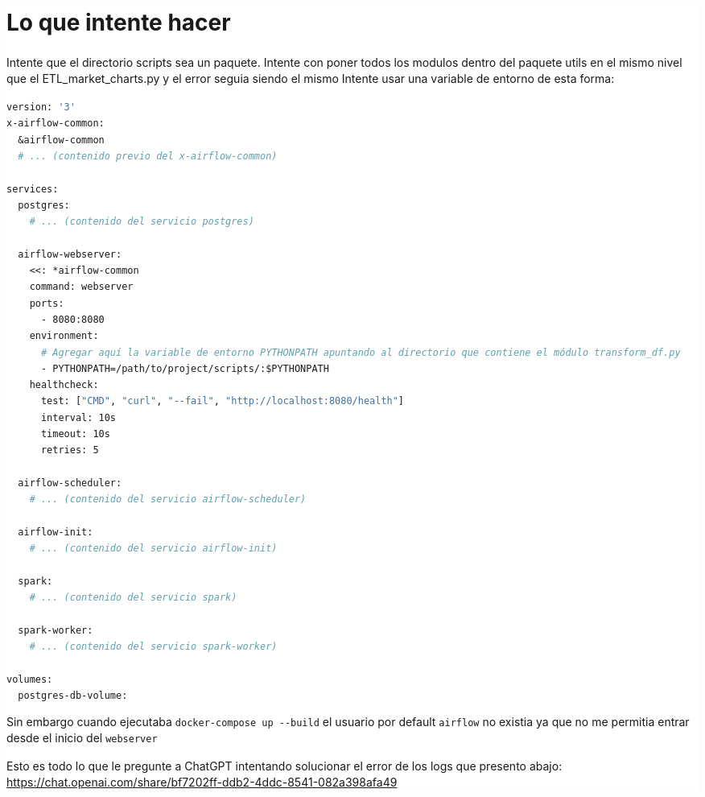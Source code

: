 # Lo que intente hacer
Intente que el directorio scripts sea un paquete.
Intente con poner todos los modulos dentro del paquete utils en el mismo nivel que el ETL_market_charts.py y el error seguia siendo el mismo
Intente usar una variable de entorno de esta forma:
```Dockerfile
version: '3'
x-airflow-common:
  &airflow-common
  # ... (contenido previo del x-airflow-common)
  
services:
  postgres:
    # ... (contenido del servicio postgres)

  airflow-webserver:
    <<: *airflow-common
    command: webserver
    ports:
      - 8080:8080
    environment:
      # Agregar aquí la variable de entorno PYTHONPATH apuntando al directorio que contiene el módulo transform_df.py
      - PYTHONPATH=/path/to/project/scripts/:$PYTHONPATH
    healthcheck:
      test: ["CMD", "curl", "--fail", "http://localhost:8080/health"]
      interval: 10s
      timeout: 10s
      retries: 5

  airflow-scheduler:
    # ... (contenido del servicio airflow-scheduler)

  airflow-init:
    # ... (contenido del servicio airflow-init)

  spark:
    # ... (contenido del servicio spark)

  spark-worker:
    # ... (contenido del servicio spark-worker)

volumes:
  postgres-db-volume:
```

Sin embargo cuando ejecutaba `docker-compose up --build` el usuario por default `airflow` no existia ya que no me permitia entrar desde el inicio del `webserver`

Esto es todo lo que le pregunte a ChatGPT intentando solucionar el error de los logs que presento abajo:
https://chat.openai.com/share/bf7202ff-ddb2-4ddc-8541-082a398afa49
